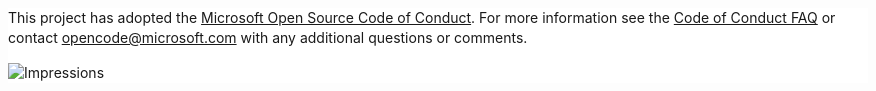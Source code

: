 This project has adopted the [Microsoft Open Source Code of Conduct][code_of_conduct]. For more information see the [Code of Conduct FAQ][code_of_conduct_faq] or contact opencode@microsoft.com with any additional questions or comments.


[azure_cli]: https://docs.microsoft.com/cli/azure
[azure_powerShell]: https://docs.microsoft.com/powershell/azure
[azure_sub]: https://azure.microsoft.com/free/dotnet/
[source]: https://github.com/Azure/azure-sdk-for-net/tree/main/sdk/identity/Azure.Identity/src
[package]: https://www.nuget.org/packages/Azure.Identity
[aad_doc]: https://docs.microsoft.com/azure/active-directory/
[aad_err_doc]: https://docs.microsoft.com/azure/active-directory/develop/reference-aadsts-error-codes
[certificates_client_library]: https://github.com/Azure/azure-sdk-for-net/tree/main/sdk/keyvault/Azure.Security.KeyVault.Certificates
[code_of_conduct]: https://opensource.microsoft.com/codeofconduct/
[code_of_conduct_faq]: https://opensource.microsoft.com/codeofconduct/faq/
[nuget]: https://www.nuget.org/
[keys_client_library]: https://github.com/Azure/azure-sdk-for-net/tree/main/sdk/keyvault/Azure.Security.KeyVault.Keys
[secrets_client_library]: https://github.com/Azure/azure-sdk-for-net/tree/main/sdk/keyvault/Azure.Security.KeyVault.Secrets
[blobs_client_library]: https://github.com/Azure/azure-sdk-for-net/tree/main/sdk/storage/Azure.Storage.Blobs
[queues_client_library]: https://github.com/Azure/azure-sdk-for-net/tree/main/sdk/storage/Azure.Storage.Queues
[eventhubs_client_library]: https://github.com/Azure/azure-sdk-for-net/tree/main/sdk/eventhub/Azure.Messaging.EventHubs
[azure_core_library]: https://github.com/Azure/azure-sdk-for-net/tree/main/sdk/core/Azure.Core
[identity_api_docs]: https://docs.microsoft.com/dotnet/api/azure.identity?view=azure-dotnet
[vs_login_image]: https://raw.githubusercontent.com/Azure/azure-sdk-for-net/main/sdk/identity/Azure.Identity/images/VsLoginDialog.png
[vs_code_login_image]: https://raw.githubusercontent.com/Azure/azure-sdk-for-net/main/sdk/identity/Azure.Identity/images/VsCodeLoginCommand.png
[azure_cli_login_image]: https://raw.githubusercontent.com/Azure/azure-sdk-for-net/main/sdk/identity/Azure.Identity/images/AzureCliLogin.png
[azure_cli_login_device_code_image]: https://raw.githubusercontent.com/Azure/azure-sdk-for-net/main/sdk/identity/Azure.Identity/images/AzureCliLoginDeviceCode.png
[default_azure_credential_authflow_image]: https://raw.githubusercontent.com/Azure/azure-sdk-for-net/main/sdk/identity/Azure.Identity/images/DefaultAzureCredentialAuthenticationFlow.png
[ref_DefaultAzureCredential]: https://docs.microsoft.com/dotnet/api/azure.identity.defaultazurecredential?view=azure-dotnet
[ref_ChainedTokenCredential]: https://docs.microsoft.com/dotnet/api/azure.identity.chainedtokencredential?view=azure-dotnet
[ref_EnvironmentCredential]: https://docs.microsoft.com/dotnet/api/azure.identity.environmentcredential?view=azure-dotnet
[ref_ManagedIdentityCredential]: https://docs.microsoft.com/dotnet/api/azure.identity.managedidentitycredential?view=azure-dotnet
[ref_ClientSecretCredential]: https://docs.microsoft.com/dotnet/api/azure.identity.clientsecretcredential?view=azure-dotnet
[ref_ClientCertificateCredential]: https://docs.microsoft.com/dotnet/api/azure.identity.clientcertificatecredential?view=azure-dotnet
[ref_InteractiveBrowserCredential]: https://docs.microsoft.com/dotnet/api/azure.identity.interactivebrowsercredential?view=azure-dotnet
[ref_DeviceCodeCredential]: https://docs.microsoft.com/dotnet/api/azure.identity.devicecodecredential?view=azure-dotnet
[ref_UsernamePasswordCredential]: https://docs.microsoft.com/dotnet/api/azure.identity.usernamepasswordcredential?view=azure-dotnet
[ref_AuthorizationCodeCredential]: https://docs.microsoft.com/dotnet/api/azure.identity.authorizationcodecredential?view=azure-dotnet
[ref_AzureCliCredential]: https://docs.microsoft.com/dotnet/api/azure.identity.azureclicredential?view=azure-dotnet
[ref_AzurePowerShellCredential]: https://github.com/Azure/azure-sdk-for-net/blob/main/sdk/identity/Azure.Identity/src/AzurePowerShellCredential.cs
[ref_VisualStudioCredential]: https://docs.microsoft.com/dotnet/api/azure.identity.visualstudiocredential?view=azure-dotnet
[ref_VisualStudioCodeCredential]: https://docs.microsoft.com/dotnet/api/azure.identity.visualstudiocodecredential?view=azure-dotnet

![Impressions](https://azure-sdk-impressions.azurewebsites.net/api/impressions/azure-sdk-for-net%2Fsdk%2Fidentity%2FAzure.Identity%2FREADME.png)

